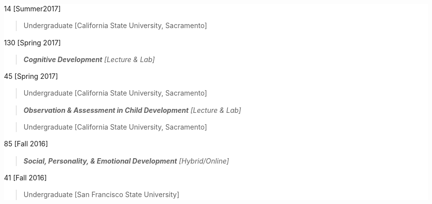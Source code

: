 <td>14</td>
<td>[Summer2017]</td>
</tr>
<tr class="even">
<td><blockquote>
<p>Undergraduate [California State University, Sacramento]</p>
</blockquote></td>
<td>130</td>
<td>[Spring 2017]</td>
</tr>
<tr class="odd">
<td></td>
<td></td>
<td></td>
</tr>
<tr class="even">
<td><blockquote>
<p><em><strong>Cognitive Development</strong> [Lecture &amp; Lab]</em></p>
</blockquote></td>
<td>45</td>
<td>[Spring 2017]</td>
</tr>
<tr class="odd">
<td><blockquote>
<p>Undergraduate [California State University, Sacramento]</p>
</blockquote></td>
<td></td>
<td></td>
</tr>
<tr class="even">
<td></td>
<td></td>
<td></td>
</tr>
<tr class="odd">
<td><blockquote>
<p><em><strong>Observation &amp; Assessment in Child Development</strong> [Lecture &amp; Lab]</em></p>
</blockquote></td>
<td></td>
<td></td>
</tr>
<tr class="even">
<td><blockquote>
<p>Undergraduate [California State University, Sacramento]</p>
</blockquote></td>
<td>85</td>
<td>[Fall 2016]</td>
</tr>
<tr class="odd">
<td></td>
<td></td>
<td></td>
</tr>
<tr class="even">
<td><blockquote>
<p><em><strong>Social, Personality, &amp; Emotional Development</strong> [Hybrid/Online]</em></p>
</blockquote></td>
<td>41</td>
<td>[Fall 2016]</td>
</tr>
<tr class="odd">
<td><blockquote>
<p>Undergraduate [San Francisco State University]</p>